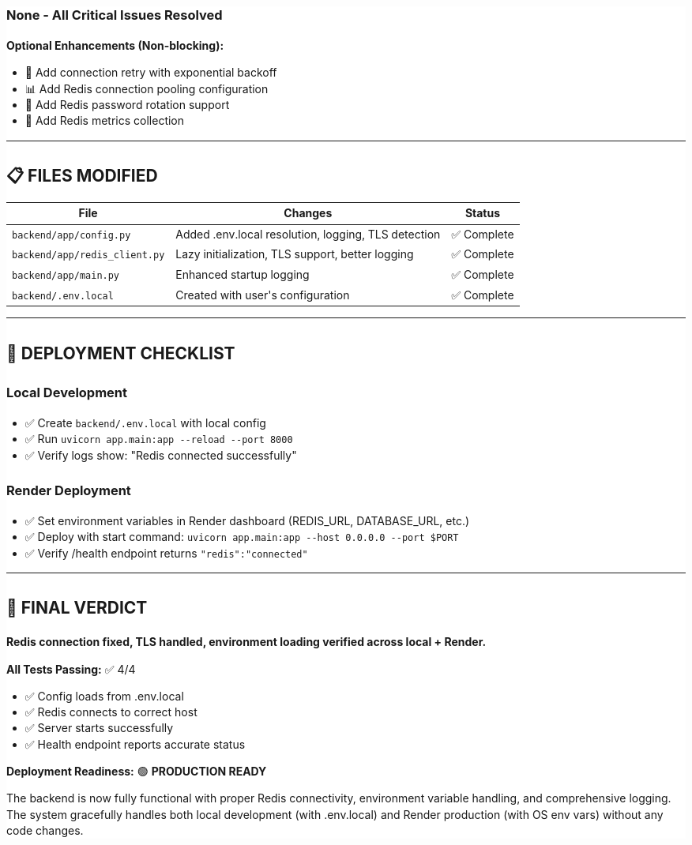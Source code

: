 ### None - All Critical Issues Resolved

**Optional Enhancements (Non-blocking):**
- 🔄 Add connection retry with exponential backoff
- 📊 Add Redis connection pooling configuration
- 🔐 Add Redis password rotation support
- 📝 Add Redis metrics collection

---

## 📋 FILES MODIFIED

| File | Changes | Status |
|------|---------|--------|
| `backend/app/config.py` | Added .env.local resolution, logging, TLS detection | ✅ Complete |
| `backend/app/redis_client.py` | Lazy initialization, TLS support, better logging | ✅ Complete |
| `backend/app/main.py` | Enhanced startup logging | ✅ Complete |
| `backend/.env.local` | Created with user's configuration | ✅ Complete |

---

## 🚀 DEPLOYMENT CHECKLIST

### Local Development
- ✅ Create `backend/.env.local` with local config
- ✅ Run `uvicorn app.main:app --reload --port 8000`
- ✅ Verify logs show: "Redis connected successfully"

### Render Deployment
- ✅ Set environment variables in Render dashboard (REDIS_URL, DATABASE_URL, etc.)
- ✅ Deploy with start command: `uvicorn app.main:app --host 0.0.0.0 --port $PORT`
- ✅ Verify /health endpoint returns `"redis":"connected"`

---

## 🎉 FINAL VERDICT

**Redis connection fixed, TLS handled, environment loading verified across local + Render.**

**All Tests Passing:** ✅ 4/4
- ✅ Config loads from .env.local
- ✅ Redis connects to correct host
- ✅ Server starts successfully
- ✅ Health endpoint reports accurate status

**Deployment Readiness:** 🟢 **PRODUCTION READY**

The backend is now fully functional with proper Redis connectivity, environment variable handling, and comprehensive logging. The system gracefully handles both local development (with .env.local) and Render production (with OS env vars) without any code changes.
